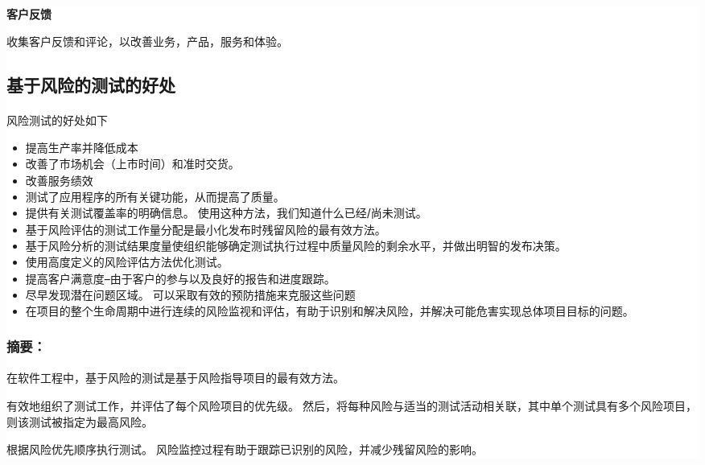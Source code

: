 **客户反馈**

收集客户反馈和评论，以改善业务，产品，服务和体验。

## 基于风险的测试的好处

风险测试的好处如下

*   提高生产率并降低成本
*   改善了市场机会（上市时间）和准时交货。
*   改善服务绩效
*   测试了应用程序的所有关键功能，从而提高了质量。
*   提供有关测试覆盖率的明确信息。 使用这种方法，我们知道什么已经/尚未测试。
*   基于风险评估的测试工作量分配是最小化发布时残留风险的最有效方法。
*   基于风险分析的测试结果度量使组织能够确定测试执行过程中质量风险的剩余水平，并做出明智的发布决策。
*   使用高度定义的风险评估方法优化测试。
*   提高客户满意度–由于客户的参与以及良好的报告和进度跟踪。
*   尽早发现潜在问题区域。 可以采取有效的预防措施来克服这些问题
*   在项目的整个生命周期中进行连续的风险监视和评估，有助于识别和解决风险，并解决可能危害实现总体项目目标的问题。

### 摘要：

在软件工程中，基于风险的测试是基于风险指导项目的最有效方法。

有效地组织了测试工作，并评估了每个风险项目的优先级。 然后，将每种风险与适当的测试活动相关联，其中单个测试具有多个风险项目，则该测试被指定为最高风险。

根据风险优先顺序执行测试。 风险监控过程有助于跟踪已识别的风险，并减少残留风险的影响。